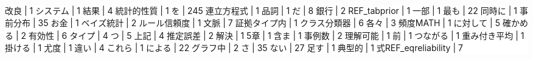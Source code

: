 改良 | 1
システム | 1
結果 | 4
統計的性質 | 1
を | 245
連立方程式 | 1
品詞 | 1
だ | 8
銀行 | 2
REF_tabprior | 1
一部 | 1
最も | 22
同時に | 1
事前分布 | 35
お金 | 1
ベイズ統計 | 2
ルール信頼度 | 1
文脈 | 7
証拠タイプ内 | 1
クラス分類器 | 6
各々 | 3
頻度MATH | 1
に対して | 5
確かめる | 2
有効性 | 6
タイプ | 4
つ | 5
上記 | 4
推定誤差 | 2
解決 | 1
5章 | 1
含ま | 1
事例数 | 2
理解可能 | 1
前 | 1
つながる | 1
重み付き平均 | 1
掛ける | 1
尤度 | 1
違い | 4
これら | 1
による | 22
グラフ中 | 2
さ | 35
ない | 27
足す | 1
典型的 | 1
式REF_eqreliability | 7
